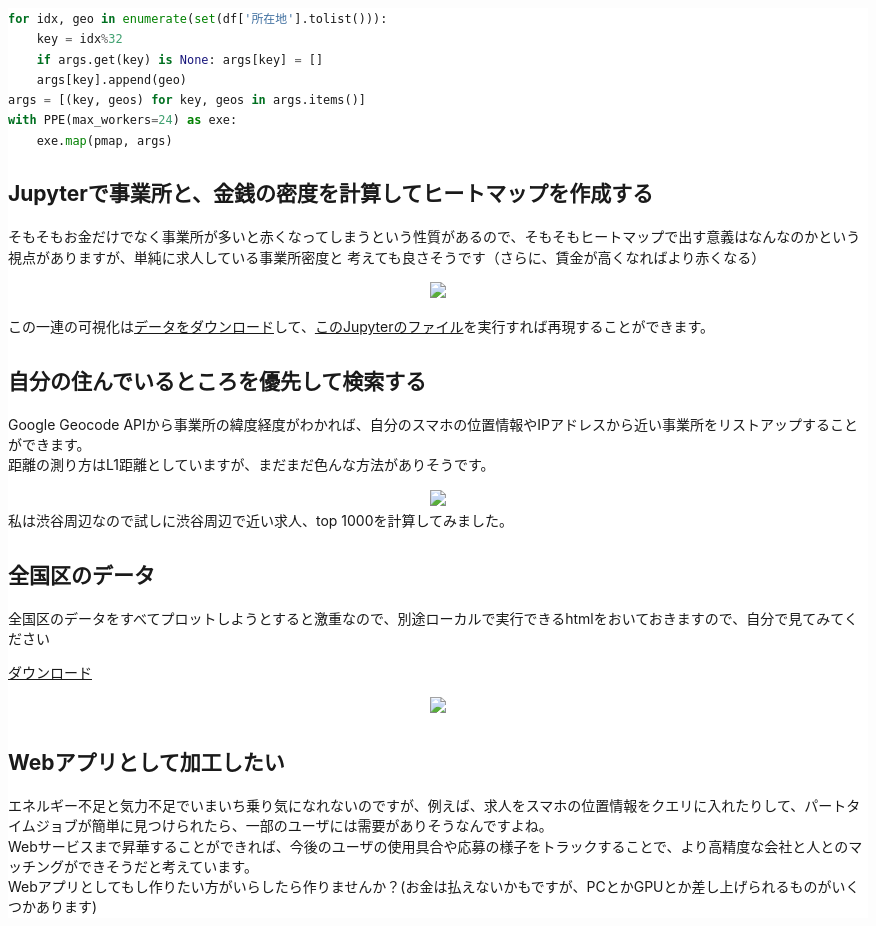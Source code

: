 ```python
for idx, geo in enumerate(set(df['所在地'].tolist())):
    key = idx%32
    if args.get(key) is None: args[key] = []
    args[key].append(geo)
args = [(key, geos) for key, geos in args.items()]
with PPE(max_workers=24) as exe:
    exe.map(pmap, args)
```

## Jupyterで事業所と、金銭の密度を計算してヒートマップを作成する  
 そもそもお金だけでなく事業所が多いと赤くなってしまうという性質があるので、そもそもヒートマップで出す意義はなんなのかという視点がありますが、単純に求人している事業所密度と
 考えても良さそうです（さらに、賃金が高くなればより赤くなる）
<div align="center">
  <img width="100%" src="https://user-images.githubusercontent.com/4949982/59156504-91c94800-8ad7-11e9-9d73-db8e4ce93242.png">
</div> 

この一連の可視化は[データをダウンロード](https://www.dropbox.com/s/0cvmt154adaban0/hellowork-map_2019_06_09.tar.gz?dl=0)して、[このJupyterのファイル](https://github.com/GINK03/hellowork-map/blob/master/VisualizeAndSearch.ipynb)を実行すれば再現することができます。

## 自分の住んでいるところを優先して検索する
 Google Geocode APIから事業所の緯度経度がわかれば、自分のスマホの位置情報やIPアドレスから近い事業所をリストアップすることができます。   
距離の測り方はL1距離としていますが、まだまだ色んな方法がありそうです。 
<div align="center">
  <img width="100%" src="https://user-images.githubusercontent.com/4949982/59156717-0487f280-8adb-11e9-95b3-9c2040aa6670.png">
</div> 
私は渋谷周辺なので試しに渋谷周辺で近い求人、top 1000を計算してみました。

## 全国区のデータ
 全国区のデータをすべてプロットしようとすると激重なので、別途ローカルで実行できるhtmlをおいておきますので、自分で見てみてください  
 
 [ダウンロード](https://www.dropbox.com/s/k2ttc9vfd573vdr/sample_output_total.html?dl=0)  
<div align="center">
   <img width="100%" src="https://user-images.githubusercontent.com/4949982/59156706-afe47780-8ada-11e9-9d61-70c09d007dd7.png">
</div>
 
 ## Webアプリとして加工したい
  エネルギー不足と気力不足でいまいち乗り気になれないのですが、例えば、求人をスマホの位置情報をクエリに入れたりして、パートタイムジョブが簡単に見つけられたら、一部のユーザには需要がありそうなんですよね。  
  Webサービスまで昇華することができれば、今後のユーザの使用具合や応募の様子をトラックすることで、より高精度な会社と人とのマッチングができそうだと考えています。  
  Webアプリとしてもし作りたい方がいらしたら作りませんか？(お金は払えないかもですが、PCとかGPUとか差し上げられるものがいくつかあります)  
 
